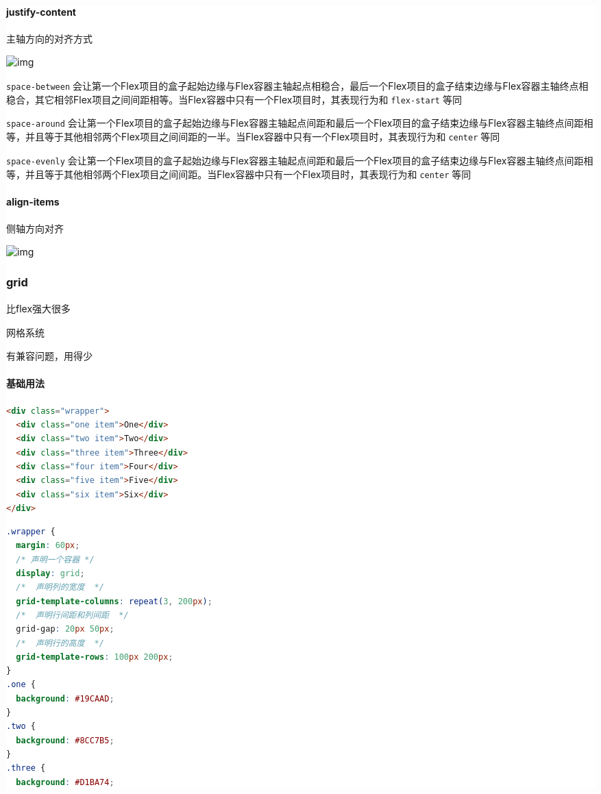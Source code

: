 

#### justify-content

主轴方向的对齐方式

![img](E:\codee\VuePress-blog\docs\webArchitect\images\ad858777d27a4e34ae5c3bda0f88fe63~tplv-k3u1fbpfcp-watermark.awebp)

`space-between` 会让第一个Flex项目的盒子起始边缘与Flex容器主轴起点相稳合，最后一个Flex项目的盒子结束边缘与Flex容器主轴终点相稳合，其它相邻Flex项目之间间距相等。当Flex容器中只有一个Flex项目时，其表现行为和 `flex-start` 等同

`space-around` 会让第一个Flex项目的盒子起始边缘与Flex容器主轴起点间距和最后一个Flex项目的盒子结束边缘与Flex容器主轴终点间距相等，并且等于其他相邻两个Flex项目之间间距的一半。当Flex容器中只有一个Flex项目时，其表现行为和 `center` 等同

`space-evenly` 会让第一个Flex项目的盒子起始边缘与Flex容器主轴起点间距和最后一个Flex项目的盒子结束边缘与Flex容器主轴终点间距相等，并且等于其他相邻两个Flex项目之间间距。当Flex容器中只有一个Flex项目时，其表现行为和 `center` 等同



#### align-items

侧轴方向对齐

![img](E:\codee\VuePress-blog\docs\webArchitect\images\191245d917d2496baefa79f9a471039d~tplv-k3u1fbpfcp-watermark.awebp)



### grid

比flex强大很多

网格系统

有兼容问题，用得少



#### 基础用法

```html
<div class="wrapper">
  <div class="one item">One</div>
  <div class="two item">Two</div>
  <div class="three item">Three</div>
  <div class="four item">Four</div>
  <div class="five item">Five</div>
  <div class="six item">Six</div>
</div>
```



```css
.wrapper {
  margin: 60px;
  /* 声明一个容器 */
  display: grid;
  /*  声明列的宽度  */
  grid-template-columns: repeat(3, 200px);
  /*  声明行间距和列间距  */
  grid-gap: 20px 50px;
  /*  声明行的高度  */
  grid-template-rows: 100px 200px;
}
.one {
  background: #19CAAD;
}
.two { 
  background: #8CC7B5;
}
.three {
  background: #D1BA74;
```